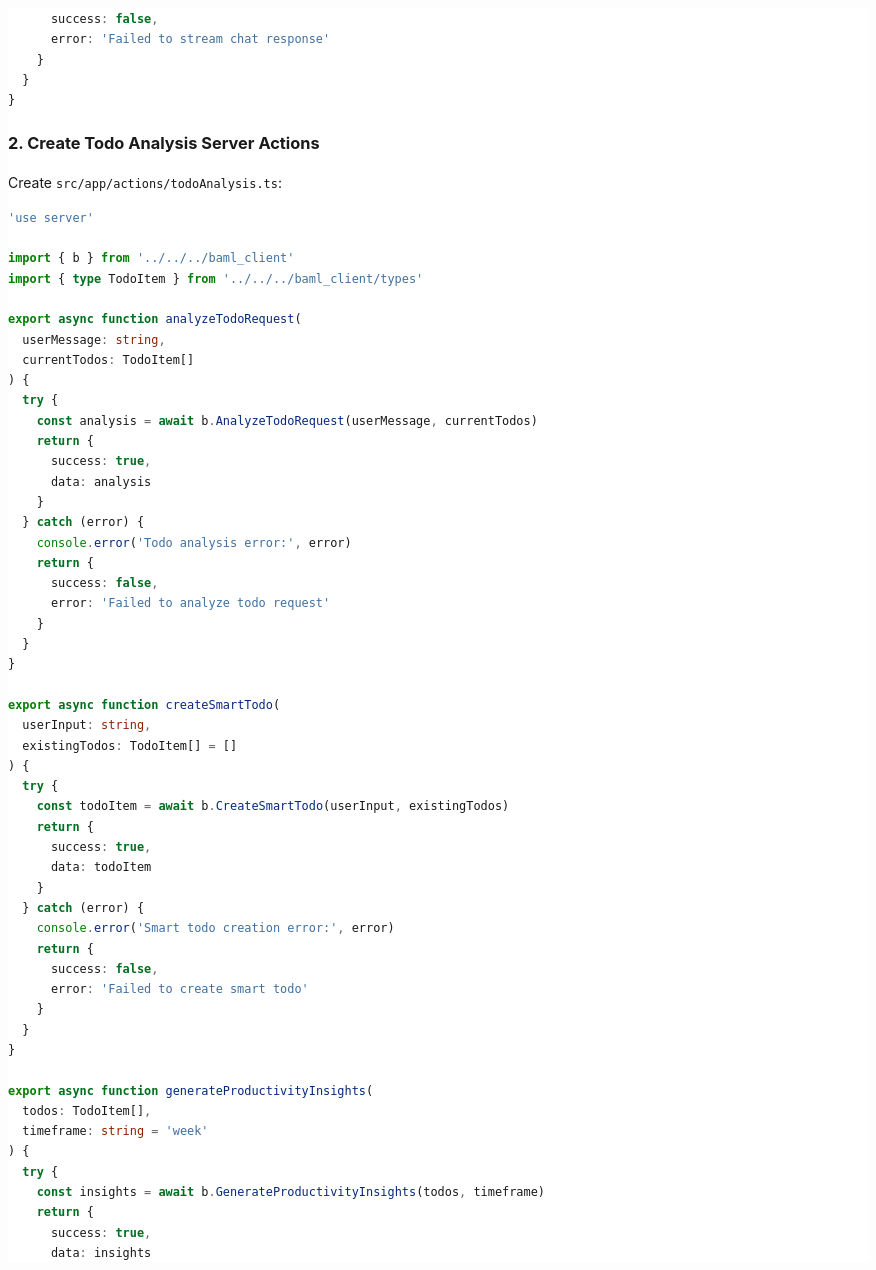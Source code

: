 ```typescript
      success: false,
      error: 'Failed to stream chat response'
    }
  }
}
```

### 2. Create Todo Analysis Server Actions
Create `src/app/actions/todoAnalysis.ts`:

```typescript
'use server'

import { b } from '../../../baml_client'
import { type TodoItem } from '../../../baml_client/types'

export async function analyzeTodoRequest(
  userMessage: string,
  currentTodos: TodoItem[]
) {
  try {
    const analysis = await b.AnalyzeTodoRequest(userMessage, currentTodos)
    return {
      success: true,
      data: analysis
    }
  } catch (error) {
    console.error('Todo analysis error:', error)
    return {
      success: false,
      error: 'Failed to analyze todo request'
    }
  }
}

export async function createSmartTodo(
  userInput: string,
  existingTodos: TodoItem[] = []
) {
  try {
    const todoItem = await b.CreateSmartTodo(userInput, existingTodos)
    return {
      success: true,
      data: todoItem
    }
  } catch (error) {
    console.error('Smart todo creation error:', error)
    return {
      success: false,
      error: 'Failed to create smart todo'
    }
  }
}

export async function generateProductivityInsights(
  todos: TodoItem[],
  timeframe: string = 'week'
) {
  try {
    const insights = await b.GenerateProductivityInsights(todos, timeframe)
    return {
      success: true,
      data: insights
```